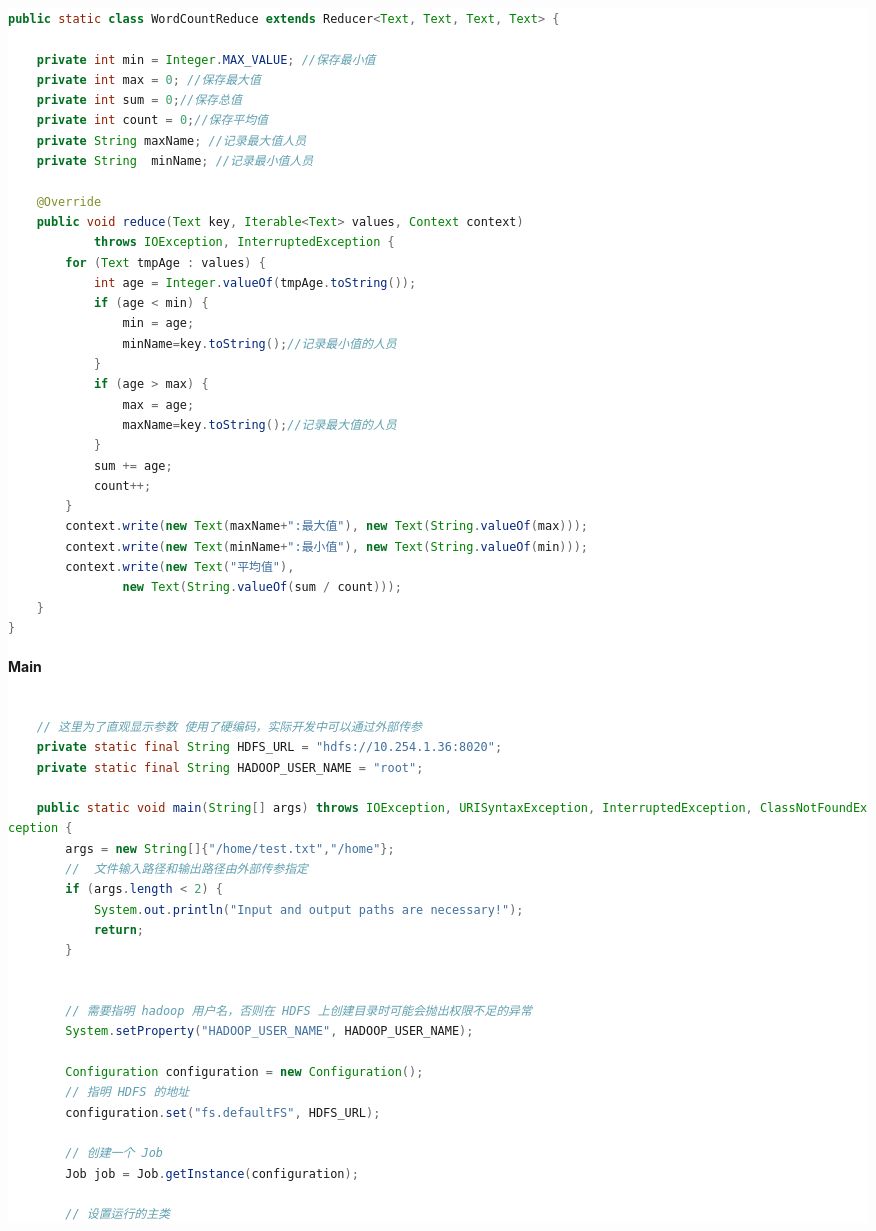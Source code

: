 ```java
public static class WordCountReduce extends Reducer<Text, Text, Text, Text> {

    private int min = Integer.MAX_VALUE; //保存最小值
    private int max = 0; //保存最大值
    private int sum = 0;//保存总值
    private int count = 0;//保存平均值
    private String maxName; //记录最大值人员
    private String  minName; //记录最小值人员

    @Override
    public void reduce(Text key, Iterable<Text> values, Context context)
            throws IOException, InterruptedException {
        for (Text tmpAge : values) {
            int age = Integer.valueOf(tmpAge.toString());
            if (age < min) {
                min = age;
                minName=key.toString();//记录最小值的人员
            }
            if (age > max) {
                max = age;
                maxName=key.toString();//记录最大值的人员
            }
            sum += age;
            count++;
        }
        context.write(new Text(maxName+":最大值"), new Text(String.valueOf(max)));
        context.write(new Text(minName+":最小值"), new Text(String.valueOf(min)));
        context.write(new Text("平均值"),
                new Text(String.valueOf(sum / count)));
    }
}

```



#### Main

```java

    // 这里为了直观显示参数 使用了硬编码，实际开发中可以通过外部传参
    private static final String HDFS_URL = "hdfs://10.254.1.36:8020";
    private static final String HADOOP_USER_NAME = "root";

    public static void main(String[] args) throws IOException, URISyntaxException, InterruptedException, ClassNotFoundException {
        args = new String[]{"/home/test.txt","/home"};
        //  文件输入路径和输出路径由外部传参指定
        if (args.length < 2) {
            System.out.println("Input and output paths are necessary!");
            return;
        }


        // 需要指明 hadoop 用户名，否则在 HDFS 上创建目录时可能会抛出权限不足的异常
        System.setProperty("HADOOP_USER_NAME", HADOOP_USER_NAME);

        Configuration configuration = new Configuration();
        // 指明 HDFS 的地址
        configuration.set("fs.defaultFS", HDFS_URL);

        // 创建一个 Job
        Job job = Job.getInstance(configuration);

        // 设置运行的主类
```